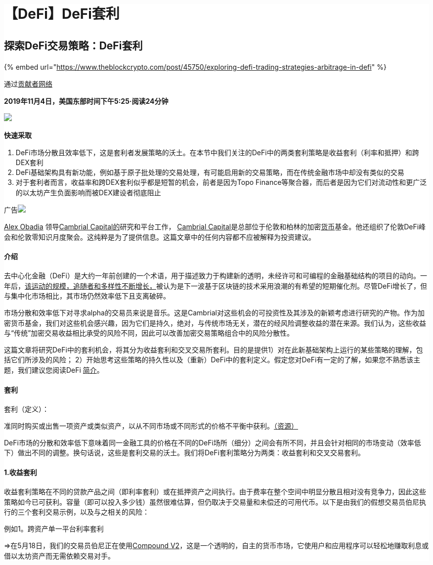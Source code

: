 # 【DeFi】DeFi套利

## 探索DeFi交易策略：DeFi套利

{% embed url="https://www.theblockcrypto.com/post/45750/exploring-defi-trading-strategies-arbitrage-in-defi" %}

通过[贡献者网络](https://www.theblockcrypto.com/author/the-block-contributor-network)

**2019年11月4日，美国东部时间下午5:25·阅读24分钟**

![](https://www.tbstat.com/wp/uploads/2019/05/grayscale-ethereum-1200x675.jpg)

**快速采取**

1. DeFi市场分散且效率低下，这是套利者发展策略的沃土。在本节中我们关注的DeFi中的两类套利策略是收益套利（利率和抵押）和跨DEX套利
2. DeFi基础架构具有新功能，例如基于原子批处理的交易处理，有可能启用新的交易策略，而在传统金融市场中却没有类似的交易
3. 对于套利者而言，收益率和跨DEX套利似乎都是短暂的机会，前者是因为Topo Finance等聚合器，而后者是因为它们对流动性和更广泛的以太坊产生负面影响而被DEX建设者彻底阻止

广告[![](https://www.tbstat.com/wp/uploads/2020/02/LukkaTax-IAB-300x300.png)](https://diy.lukkatax.com/?referralCode=theblock)

[Alex Obadia](https://twitter.com/ObadiaAlex)  领导[Cambrial Capital的](https://cambrial.com/)研究和平台工作，  [Cambrial Capital](https://cambrial.com/)是总部位于伦敦和柏林的加密[货币](https://cambrial.com/)基金。他还组织了伦敦DeFi峰会和伦敦零知识月度聚会。这纯粹是为了提供信息。这篇文章中的任何内容都不应被解释为投资建议。

#### 介绍

去中心化金融（DeFi）是大约一年前创建的一个术语，用于描述致力于构建新的透明，未经许可和可编程的金融基础结构的项目的动向。一年后，[该运动的规模，追随者和多样性不断增长，](https://medium.com/alethio/the-defi-series-monitoring-activities-user-community-growth-f274946d0ac9)被认为是下一波基于区块链的技术采用浪潮的有希望的短期催化剂。尽管DeFi增长了，但与集中化市场相比，其市场仍然效率低下且支离破碎。 

市场分散和效率低下对寻求alpha的交易员来说是音乐。这是Cambrial对这些机会的可投资性及其涉及的新颖考虑进行研究的产物。作为加密货币基金，我们对这些机会感兴趣，因为它们是持久，绝对，与传统市场无关，潜在的经风险调整收益的潜在来源。我们认为，这些收益与“传统”加密交易收益相比承受的风险不同，因此可以改善加密交易策略组合中的风险分散性。

这篇文章将研究DeFi中的套利机会，将其分为收益套利和交叉交易所套利。目的是提供1）对在此新基础架构上运行的某些策略的理解，包括它们所涉及的风险； 2）开始思考这些策略的持久性以及（重新）DeFi中的套利定义。假定您对DeFi有一定的了解，如果您不熟悉该主题，我们建议您阅读DeFi [简介](https://medium.com/macro-narratives-in-blockchain/the-next-fintech-global-open-finance-infrastructure-90ac093a411b)。

#### **套利**

套利（定义）： 

准同时购买或出售一项资产或类似资产，以从不同市场或不同形式的价格不平衡中获利。[（资源）](https://www.investopedia.com/terms/a/arbitrage.asp.)

DeFi市场的分散和效率低下意味着同一金融工具的价格在不同的DeFi场所（细分）之间会有所不同，并且会针对相同的市场变动（效率低下）做出不同的调整。换句话说，这些是套利交易的沃土。我们将DeFi套利策略分为两类：收益套利和交叉交易套利。

#### 1.收益套利

收益套利策略在不同的贷款产品之间（即利率套利）或在抵押资产之间执行。由于费率在整个空间中明显分散且相对没有竞争力，因此这些策略如今已可获利。容量（即可以投入多少钱）虽然很难估算，但仍取决于交易量和未偿还的可用代币。以下是由我们的假想交易员伯尼执行的三个套利交易示例，以及与之相关的风险：

例如1。跨资产单一平台利率套利

⇒在5月18日，我们的交易员伯尼正在使用[Compound V2](https://compound.finance/)，这是一个透明的，自主的货币市场，它使用户和应用程序可以轻松地赚取利息或借以太坊资产而无需依赖交易对手。 
